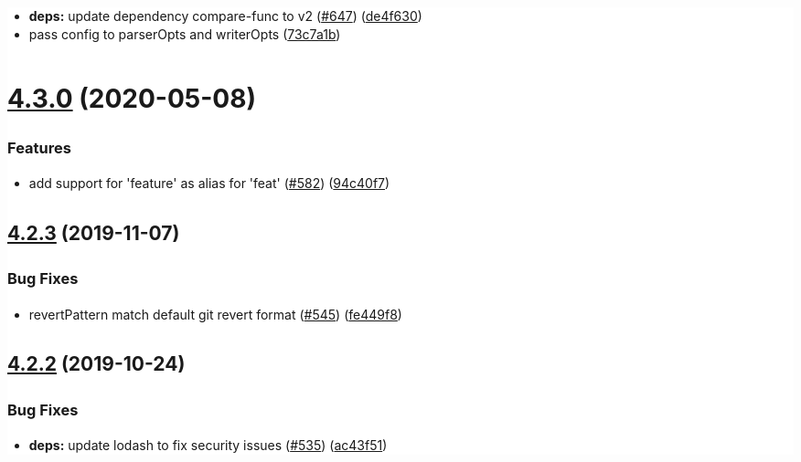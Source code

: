 * **deps:** update dependency compare-func to v2 ([#647](https://github.com/conventional-changelog/conventional-changelog/issues/647)) ([de4f630](https://github.com/conventional-changelog/conventional-changelog/commit/de4f6309403ca0d46b7c6235052f4dca61ea15bc))
* pass config to parserOpts and writerOpts ([73c7a1b](https://github.com/conventional-changelog/conventional-changelog/commit/73c7a1b92c2a47c498f42972acbffa156172a341))





# [4.3.0](https://github.com/conventional-changelog/conventional-changelog/compare/conventional-changelog-conventionalcommits@4.2.3...conventional-changelog-conventionalcommits@4.3.0) (2020-05-08)


### Features

* add support for 'feature' as alias for 'feat' ([#582](https://github.com/conventional-changelog/conventional-changelog/issues/582)) ([94c40f7](https://github.com/conventional-changelog/conventional-changelog/commit/94c40f755e6c329311d89a47c634b91cf0276da3))





## [4.2.3](https://github.com/conventional-changelog/conventional-changelog/compare/conventional-changelog-conventionalcommits@4.2.2...conventional-changelog-conventionalcommits@4.2.3) (2019-11-07)


### Bug Fixes

* revertPattern match default git revert format ([#545](https://github.com/conventional-changelog/conventional-changelog/issues/545)) ([fe449f8](https://github.com/conventional-changelog/conventional-changelog/commit/fe449f899567574a36d1819b313e2caa899052ff))





## [4.2.2](https://github.com/conventional-changelog/conventional-changelog/compare/conventional-changelog-conventionalcommits@4.2.1...conventional-changelog-conventionalcommits@4.2.2) (2019-10-24)


### Bug Fixes

* **deps:** update lodash to fix security issues ([#535](https://github.com/conventional-changelog/conventional-changelog/issues/535)) ([ac43f51](https://github.com/conventional-changelog/conventional-changelog/commit/ac43f51de1f3b597c32f7f8442917a2d06199018))




